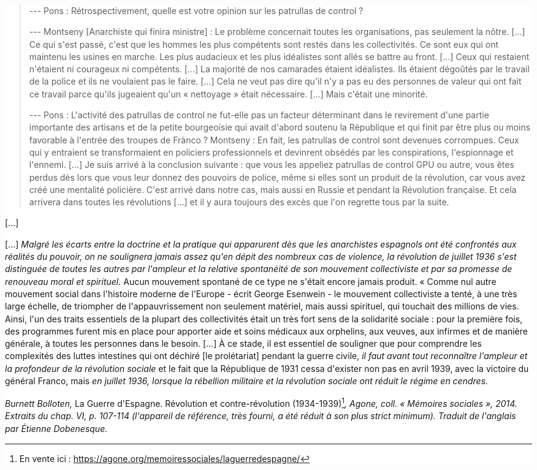 > --- Pons&nbsp;: Rétrospectivement, quelle est votre opinion sur les patrullas de control&nbsp;?  
> 
> --- Montseny [Anarchiste qui finira ministre]&nbsp;: Le problème concernait toutes les organisations, pas seulement la nôtre. [...] Ce qui s'est passé, c'est que les hommes les plus compétents sont restés dans les collectivités. Ce sont eux qui ont maintenu les usines en marche. Les plus audacieux et les plus idéalistes sont allés se battre au front. [...] Ceux qui restaient n'étaient ni courageux ni compétents. [...] La majorité de nos camarades étaient idéalistes. Ils étaient dégoûtés par le travail de la police et ils ne voulaient pas le faire. [...] Cela ne veut pas dire qu'il n'y a pas eu des personnes de valeur qui ont fait ce travail parce qu'ils jugeaient qu'un «&nbsp;nettoyage&nbsp;» était nécessaire. [...] Mais c'était une minorité.  
>
> --- Pons&nbsp;: L'activité des patrullas de control ne fut-elle pas un facteur déterminant dans le revirement d'une partie importante des artisans et de la petite bourgeoisie qui avait d'abord soutenu la République et qui finit par être plus ou moins favorable à l'entrée des troupes de Frànco&nbsp;? Montseny&nbsp;: En fait, les patrullas de control sont devenues corrompues. Ceux qui y entraient se transformaient en policiers professionnels et devinrent obsédés par les conspirations, l'espionnage et l'ennemi. [...] Je suis arrivé à la conclusion suivante&nbsp;: que vous les appeliez patrullas de control GPU ou autre, vous êtes perdus dès lors que vous leur donnez des pouvoirs de police, même si elles sont un produit de la révolution, car vous avez créé une mentalité policière. C'est arrivé dans notre cas, mais aussi en Russie et pendant la Révolution française. Et cela arrivera dans toutes les révolutions [...] et il y aura toujours des excès que l'on regrette tous par la suite.

[...]

[...] _Malgré les écarts entre la doctrine et la pratique qui apparurent dès que les anarchistes espagnols ont été confrontés aux réalités du pouvoir, on ne soulignera jamais assez qu'en dépit des nombreux cas de violence, la révolution de juillet 1936 s'est distinguée de toutes les autres par l'ampleur et la relative spontanéité de son mouvement collectiviste et par sa promesse de renouveau moral et spirituel._ Aucun mouvement spontané de ce type ne s'était encore jamais produit. «&nbsp;Comme nul autre mouvement social dans l'histoire moderne de l'Europe - écrit George Esenwein - le mouvement collectiviste a tenté, à une très large échelle, de triompher de l'appauvrissement non seulement matériel, mais aussi spirituel, qui touchait des millions de vies. Ainsi, l'un des traits essentiels de la plupart des collectivités était un très fort sens de la solidarité sociale&nbsp;: pour la première fois, des programmes furent mis en place pour apporter aide et soins médicaux aux orphelins, aux veuves, aux infirmes et de manière générale, à toutes les personnes dans le besoin. [...] À ce stade, il est essentiel de souligner que pour comprendre les complexités des luttes intestines qui ont déchiré [le prolétariat] pendant la guerre civile, _il faut avant tout reconnaître l'ampleur et la profondeur de la révolution sociale_ et le fait que la République de 1931 cessa d'exister non pas en avril 1939, avec la victoire du général Franco, mais _en juillet 1936, lorsque la rébellion militaire et la révolution sociale ont réduit le régime en cendres._

*Burnett Bolloten,* La Guerre d'Espagne. Révolution et contre-révolution (1934-1939)[^note_vente]*, Agone, coll. «&nbsp;Mémoires sociales&nbsp;», 2014. Extraits du chap. VI, p. 107-114 (l'appareil de référence, très fourni, a été réduit à son plus strict minimum). Traduit de l'anglais par Étienne Dobenesque.*

[^note_vente]: En vente ici&nbsp;: <https://agone.org/memoiressociales/laguerredespagne/>


[^1]: Je me souviens que la classe moyenne espagnole se moquait de ces anarchistes qui fermaient les bordels dans les villes et confiaient aux prostituées des travaux utiles. Mais pour les puristes anarchistes, le nettoyage de la société était un article de foi. Dans son histoire orale, Ronald Fraser cite le jeune Eduardo Pons Prades qui, au siège du Syndicat des travailleurs du bois (CNT) à Barcelone, situé tout près du Paralelo, avec ses bars, ses boîtes de nuit et ses cabarets, avait entendu la conversation suivante&nbsp;:  
    > --- Que faire de tous ces gens qui travaillent dans ces lieux de perdition&nbsp;?  
    > --- Nous devons les sauver, les éduquer, pour qu'il aient une chance d'avoir une activité plus digne.  
    > --- Leur avez-vous demandé s'ils veulent être sauvés&nbsp;?  
    > --- Êtes-vous si idiot&nbsp;? Voudriez-vous être exploité dans un de ces lieux de perdition&nbsp;?  
    > --- Non, bien sûr que non. Mais quand on fait la même chose depuis des années, il est difficile de changer.  
    > --- Eh bien, ils devront changer. La première tâche de la révolution est de nettoyer les lieux, nettoyer la conscience des gens.  
    

[^2]: Esenwein ajoute qu'on trouve des exemples de cette tendance [puritaine dans] El Productor (Barcelone, 1887-1893)&nbsp;; El Socialismo (cadix, 1886-1891)&nbsp;; et La Solidaridad (Séville, 1888-1889). Par la suite, le puritanisme fut défendu par des journaux anarchistes aussi prestigieux et importants que La Revista Blanca (Madrid, 1898-1905 et 1923-1936). On trouvera un portrait coloré de cette figure du révolutionnaire plein d'abnégation dans Vicente Blasco lbafiez, La Bodega, où le personnage de Fermin Salvatierra est inspiré de l'anarchiste légendaire Fennln Salvochea.
[^3]: George Esenwein relève que la différence de salaire entre les hommes et les femmes signalée par Souchy souligne l'une des divergences importantes entre la théorie et la pratique anarchistes qui sont apparues au cours de l'expérience collectiviste. Depuis des années, les anarchistes affirmaient que les hommes et les femmes étaient égaux à tout point de vue. Ils réaffirmèrent cette position au congrès de Saragosse de 1936, à la veille de la guerre civile, où ils assurèrent que les différences de statut économique entre les hommes et les femmes qui existaient sous le régime capitaliste disparaîtraient à l'avènement de la révolution, qui établirait l'égalité de droits et de devoirs entre les sexes. Mais des travaux récents ont démontré que, même s'il y eut de grandes avancées dans cette direction dans certaines collectivités anarchistes, dans l'ensemble, le bilan de ces expériences du point de vue des droits des femmes n'est pas à la hauteur des principes libertaires.
[^4]: Ce chiffre fut avancé par le leader anarcho-syndicaliste Abad de Santillân et il m'a été confirmé par José Duque et José Almudì, les deux communistes qui faisaient partie du Conseil de défense d'Aragon, principal organe administratif de la région au cours des premiers mois de la révolution. Le socialiste Prats affirme de son côté dans son livre que 70% des terres furent collectivisées.
[^5]: Il faut signaler que les anarchistes ne désignaient pas les personnages les plus influents de leur mouvement par le terme de «&nbsp;dirigeant&nbsp;» qui implique des notions d'autorité et de contrôle&nbsp;; ils parlaient de «&nbsp;représentant&nbsp;», de «&nbsp;délégué&nbsp;» ou de «&nbsp;militant&nbsp;». Cependant, dans la mesure où ces hommes possédaient les qualités nécessaires pour' diriger et orienter les membres de la CNT et de la FAI et où, bien sur, ils s'étaient révélés des dirigeants par tous les aspects qui distinguent la direction d'un mouvement politique, quel qu'il soit, de sa base, je préfère employer ce terme.
[^6]: Ainsi, dans le village de Gelsa, dès que le régime révolutionnaire fut institué, on fit la proclamation suivante&nbsp;: Ceux qui ne remettent pas au dépôt communal toutes les denrées alimentaires et tous les vêtements qu'ils possèdent mais les conservent pour en tirer profit encourent la peine maximale.
[^7]: La collectivité de Prat de Uobregat nous fournit un exemple intéressant. D'après un compte rendu publié le 2 juillet 1938 dans l'organe de la FAI, Tierra y Libertad, cette collectivité fut fondée en octobre 1936 par un millier d'ouvriers agricoles, de métayers et de paysans propriétaires qui décidèrent «&nbsp;presque à l'unanimité&nbsp;» de cultiver la terre en commun. Mais à peine la situation politique eut-elle changé au désavantage de la CNT et de la FAI que les métayers et les propriétaires exploitants réclamèrent la restitution de leurs terres, ce qui réduisit d'un quart, toujours selon cet article, la surface des terres collectives.